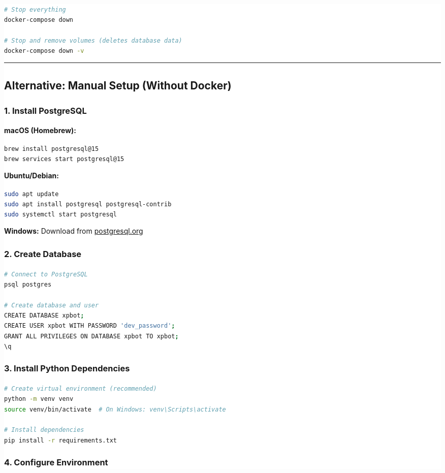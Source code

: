 ```bash
# Stop everything
docker-compose down

# Stop and remove volumes (deletes database data)
docker-compose down -v
```

---

## Alternative: Manual Setup (Without Docker)

### 1. Install PostgreSQL

**macOS (Homebrew):**
```bash
brew install postgresql@15
brew services start postgresql@15
```

**Ubuntu/Debian:**
```bash
sudo apt update
sudo apt install postgresql postgresql-contrib
sudo systemctl start postgresql
```

**Windows:**
Download from [postgresql.org](https://www.postgresql.org/download/windows/)

### 2. Create Database

```bash
# Connect to PostgreSQL
psql postgres

# Create database and user
CREATE DATABASE xpbot;
CREATE USER xpbot WITH PASSWORD 'dev_password';
GRANT ALL PRIVILEGES ON DATABASE xpbot TO xpbot;
\q
```

### 3. Install Python Dependencies

```bash
# Create virtual environment (recommended)
python -m venv venv
source venv/bin/activate  # On Windows: venv\Scripts\activate

# Install dependencies
pip install -r requirements.txt
```

### 4. Configure Environment
